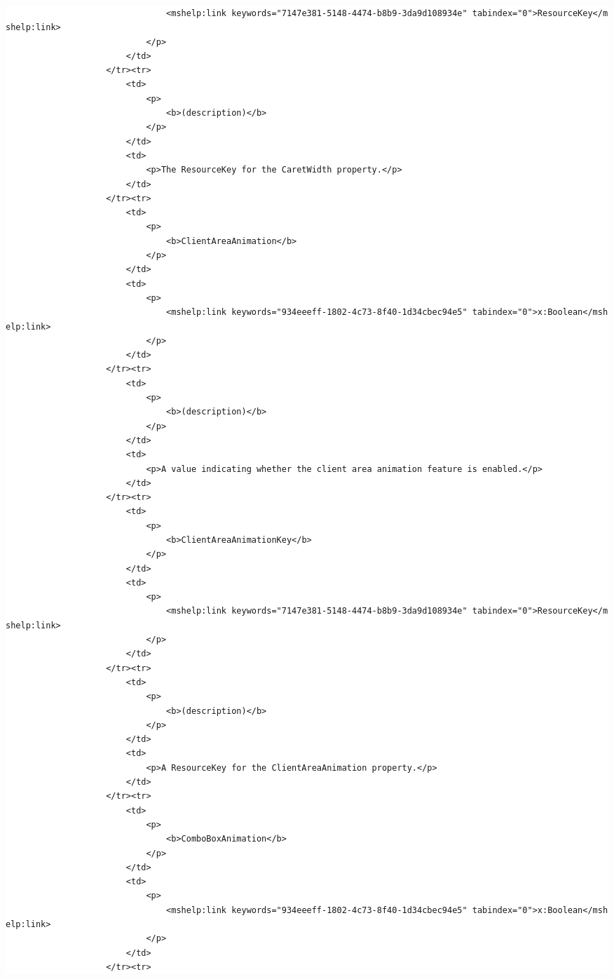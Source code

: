 									<mshelp:link keywords="7147e381-5148-4474-b8b9-3da9d108934e" tabindex="0">ResourceKey</mshelp:link>
								</p>
							</td>
						</tr><tr>
							<td>
								<p>
									<b>(description)</b>
								</p>
							</td>
							<td>
								<p>The ResourceKey for the CaretWidth property.</p>
							</td>
						</tr><tr>
							<td>
								<p>
									<b>ClientAreaAnimation</b>
								</p>
							</td>
							<td>
								<p>
									<mshelp:link keywords="934eeeff-1802-4c73-8f40-1d34cbec94e5" tabindex="0">x:Boolean</mshelp:link>
								</p>
							</td>
						</tr><tr>
							<td>
								<p>
									<b>(description)</b>
								</p>
							</td>
							<td>
								<p>A value indicating whether the client area animation feature is enabled.</p>
							</td>
						</tr><tr>
							<td>
								<p>
									<b>ClientAreaAnimationKey</b>
								</p>
							</td>
							<td>
								<p>
									<mshelp:link keywords="7147e381-5148-4474-b8b9-3da9d108934e" tabindex="0">ResourceKey</mshelp:link>
								</p>
							</td>
						</tr><tr>
							<td>
								<p>
									<b>(description)</b>
								</p>
							</td>
							<td>
								<p>A ResourceKey for the ClientAreaAnimation property.</p>
							</td>
						</tr><tr>
							<td>
								<p>
									<b>ComboBoxAnimation</b>
								</p>
							</td>
							<td>
								<p>
									<mshelp:link keywords="934eeeff-1802-4c73-8f40-1d34cbec94e5" tabindex="0">x:Boolean</mshelp:link>
								</p>
							</td>
						</tr><tr>